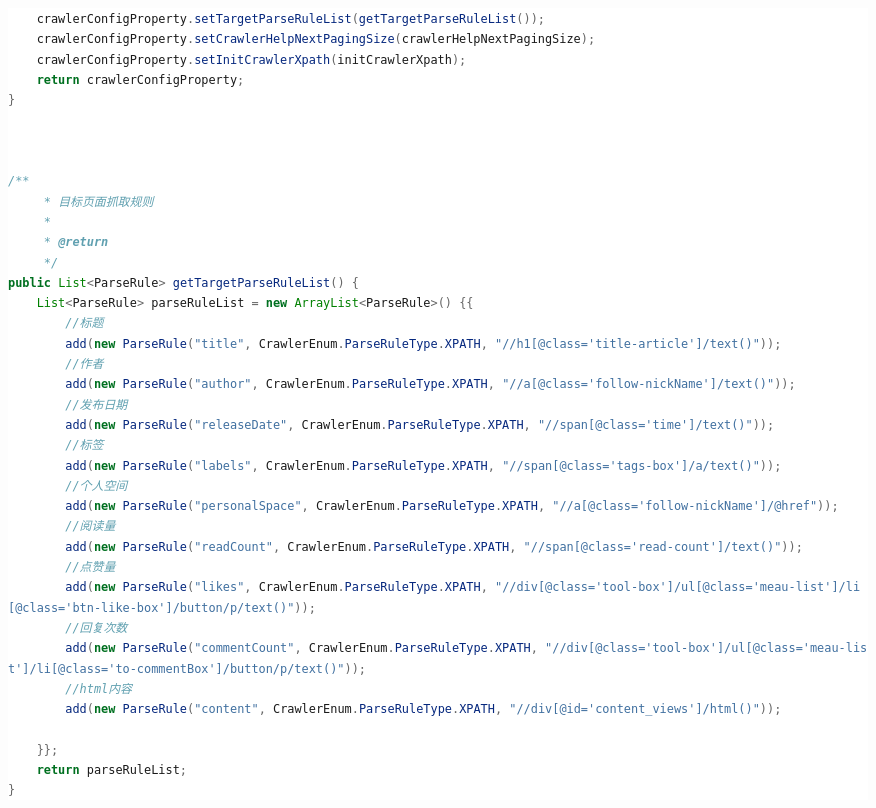 ```java
    crawlerConfigProperty.setTargetParseRuleList(getTargetParseRuleList());
    crawlerConfigProperty.setCrawlerHelpNextPagingSize(crawlerHelpNextPagingSize);
    crawlerConfigProperty.setInitCrawlerXpath(initCrawlerXpath);
    return crawlerConfigProperty;
}



/**
     * 目标页面抓取规则
     *
     * @return
     */
public List<ParseRule> getTargetParseRuleList() {
    List<ParseRule> parseRuleList = new ArrayList<ParseRule>() {{
        //标题
        add(new ParseRule("title", CrawlerEnum.ParseRuleType.XPATH, "//h1[@class='title-article']/text()"));
        //作者
        add(new ParseRule("author", CrawlerEnum.ParseRuleType.XPATH, "//a[@class='follow-nickName']/text()"));
        //发布日期
        add(new ParseRule("releaseDate", CrawlerEnum.ParseRuleType.XPATH, "//span[@class='time']/text()"));
        //标签
        add(new ParseRule("labels", CrawlerEnum.ParseRuleType.XPATH, "//span[@class='tags-box']/a/text()"));
        //个人空间
        add(new ParseRule("personalSpace", CrawlerEnum.ParseRuleType.XPATH, "//a[@class='follow-nickName']/@href"));
        //阅读量
        add(new ParseRule("readCount", CrawlerEnum.ParseRuleType.XPATH, "//span[@class='read-count']/text()"));
        //点赞量
        add(new ParseRule("likes", CrawlerEnum.ParseRuleType.XPATH, "//div[@class='tool-box']/ul[@class='meau-list']/li[@class='btn-like-box']/button/p/text()"));
        //回复次数
        add(new ParseRule("commentCount", CrawlerEnum.ParseRuleType.XPATH, "//div[@class='tool-box']/ul[@class='meau-list']/li[@class='to-commentBox']/button/p/text()"));
        //html内容
        add(new ParseRule("content", CrawlerEnum.ParseRuleType.XPATH, "//div[@id='content_views']/html()"));

    }};
    return parseRuleList;
}
```
